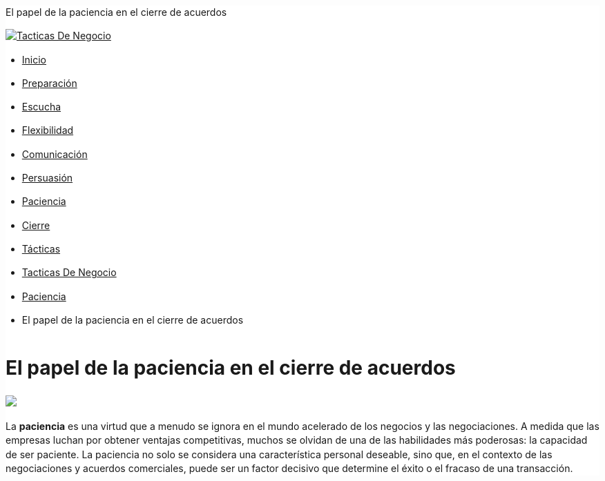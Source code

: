 El papel de la paciencia en el cierre de acuerdos





































 



[![Tacticas De Negocio](https://tacticasdenegocio.xyz/wp-content/uploads/Tacticas-De-Negocio.png)](https://tacticasdenegocio.xyz/)

* [Inicio](https://tacticasdenegocio.xyz)
* [Preparación](https://tacticasdenegocio.xyz/preparacion/)
* [Escucha](https://tacticasdenegocio.xyz/escucha/)
* [Flexibilidad](https://tacticasdenegocio.xyz/flexibilidad/)
* [Comunicación](https://tacticasdenegocio.xyz/comunicacion/)
* [Persuasión](https://tacticasdenegocio.xyz/persuasion/)
* [Paciencia](https://tacticasdenegocio.xyz/paciencia/)
* [Cierre](https://tacticasdenegocio.xyz/cierre/)
* [Tácticas](https://tacticasdenegocio.xyz/tacticas/)



* [Tacticas De Negocio](https://tacticasdenegocio.xyz/)
* [Paciencia](https://tacticasdenegocio.xyz/paciencia/)
* El papel de la paciencia en el cierre de acuerdos

El papel de la paciencia en el cierre de acuerdos
=================================================

![](https://tacticasdenegocio.xyz/wp-content/uploads/el-papel-de-la-paciencia-en-el-cierre-de-acuerdos.jpg)

La **paciencia** es una virtud que a menudo se ignora en el mundo acelerado de los negocios y las negociaciones. A medida que las empresas luchan por obtener ventajas competitivas, muchos se olvidan de una de las habilidades más poderosas: la capacidad de ser paciente. La paciencia no solo se considera una característica personal deseable, sino que, en el contexto de las negociaciones y acuerdos comerciales, puede ser un factor decisivo que determine el éxito o el fracaso de una transacción.
